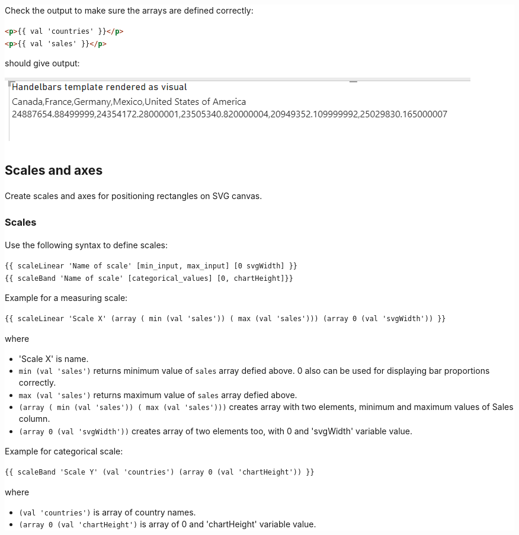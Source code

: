 Check the output to make sure the arrays are defined correctly:

```html
<p>{{ val 'countries' }}</p>
<p>{{ val 'sales' }}</p>
``` 

should give output:

![Axes arrays output](./img//html-axes-array.png)

## Scales and axes

Create scales and axes for positioning rectangles on SVG canvas.

### Scales

Use the following syntax to define scales:

```html
{{ scaleLinear 'Name of scale' [min_input, max_input] [0 svgWidth] }}
{{ scaleBand 'Name of scale' [categorical_values] [0, chartHeight]}}
```

Example for a measuring scale:

```html
{{ scaleLinear 'Scale X' (array ( min (val 'sales')) ( max (val 'sales'))) (array 0 (val 'svgWidth')) }}
```

where

* 'Scale X' is name.
* `min (val 'sales')` returns minimum value of `sales` array defied above. 0 also can be used for displaying bar proportions correctly.
* `max (val 'sales')` returns maximum value of `sales` array defied above.
* `(array ( min (val 'sales')) ( max (val 'sales')))` creates array with two elements, minimum and maximum values of Sales column.
* `(array 0 (val 'svgWidth'))` creates array of two elements too, with 0 and 'svgWidth' variable value.

Example for categorical scale:

```html
{{ scaleBand 'Scale Y' (val 'countries') (array 0 (val 'chartHeight')) }}
```

where

* `(val 'countries')` is array of country names.
* `(array 0 (val 'chartHeight')` is array of 0 and 'chartHeight' variable value.
